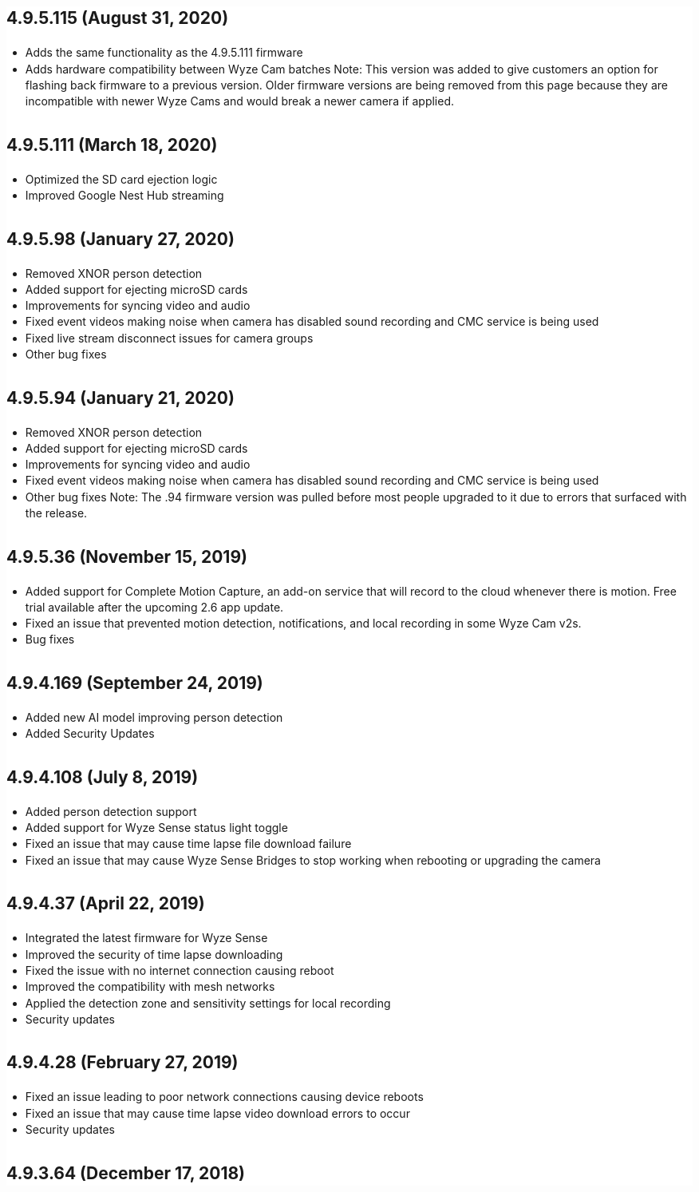 ## 4.9.5.115 (August 31, 2020)
* Adds the same functionality as the 4.9.5.111 firmware
* Adds hardware compatibility between Wyze Cam batches
Note: This version was added to give customers an option for flashing back firmware to a previous version. Older firmware versions are being removed from this page because they are incompatible with newer Wyze Cams and would break a newer camera if applied.
## 4.9.5.111 (March 18, 2020)
* Optimized the SD card ejection logic
* Improved Google Nest Hub streaming
## 4.9.5.98 (January 27, 2020)
* Removed XNOR person detection
* Added support for ejecting microSD cards
* Improvements for syncing video and audio
* Fixed event videos making noise when camera has disabled sound recording and CMC service is being used
* Fixed live stream disconnect issues for camera groups
* Other bug fixes
## 4.9.5.94 (January 21, 2020)
* Removed XNOR person detection
* Added support for ejecting microSD cards
* Improvements for syncing video and audio
* Fixed event videos making noise when camera has disabled sound recording and CMC service is being used
* Other bug fixes
Note: The .94 firmware version was pulled before most people upgraded to it due to errors that surfaced with the release.
## 4.9.5.36 (November 15, 2019)
* Added support for Complete Motion Capture, an add-on service that will record to the cloud whenever there is motion. Free trial available after the upcoming 2.6 app update.
* Fixed an issue that prevented motion detection, notifications, and local recording in some Wyze Cam v2s.
* Bug fixes
## 4.9.4.169 (September 24, 2019)
* Added new AI model improving person detection
* Added Security Updates
## 4.9.4.108 (July 8, 2019)
* Added person detection support
* Added support for Wyze Sense status light toggle
* Fixed an issue that may cause time lapse file download failure
* Fixed an issue that may cause Wyze Sense Bridges to stop working when rebooting or upgrading the camera
## 4.9.4.37 (April 22, 2019)
* Integrated the latest firmware for Wyze Sense
* Improved the security of time lapse downloading
* Fixed the issue with no internet connection causing reboot
* Improved the compatibility with mesh networks
* Applied the detection zone and sensitivity settings for local recording
* Security updates
## 4.9.4.28 (February 27, 2019)
* Fixed an issue leading to poor network connections causing device reboots
* Fixed an issue that may cause time lapse video download errors to occur
* Security updates
## 4.9.3.64 (December 17, 2018)